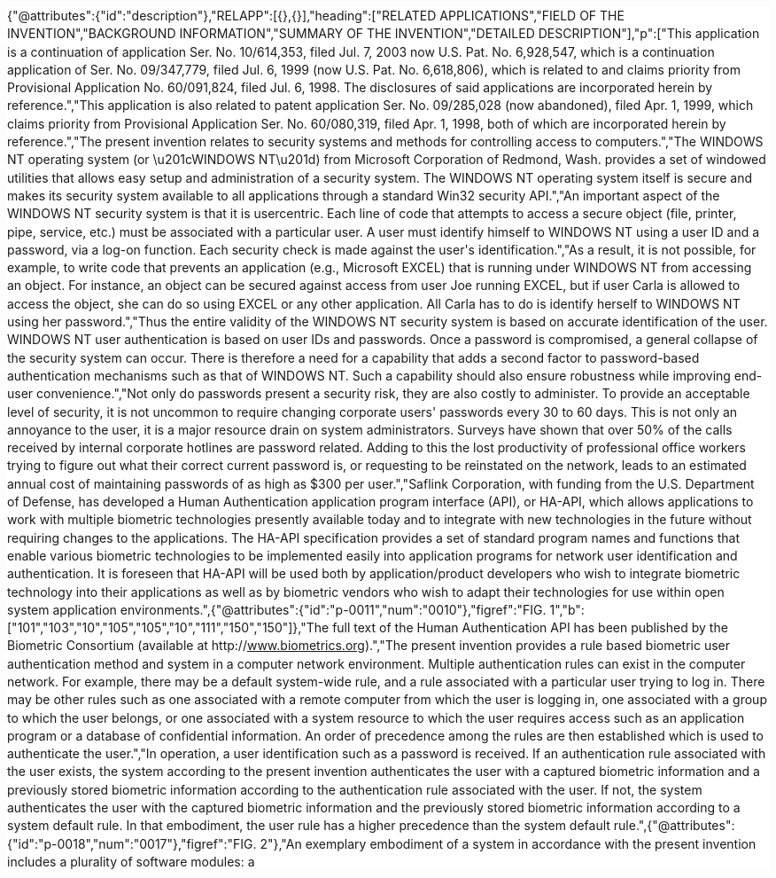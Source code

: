{"@attributes":{"id":"description"},"RELAPP":[{},{}],"heading":["RELATED APPLICATIONS","FIELD OF THE INVENTION","BACKGROUND INFORMATION","SUMMARY OF THE INVENTION","DETAILED DESCRIPTION"],"p":["This application is a continuation of application Ser. No. 10\/614,353, filed Jul. 7, 2003 now U.S. Pat. No. 6,928,547, which is a continuation application of Ser. No. 09\/347,779, filed Jul. 6, 1999 (now U.S. Pat. No. 6,618,806), which is related to and claims priority from Provisional Application No. 60\/091,824, filed Jul. 6, 1998. The disclosures of said applications are incorporated herein by reference.","This application is also related to patent application Ser. No. 09\/285,028 (now abandoned), filed Apr. 1, 1999, which claims priority from Provisional Application Ser. No. 60\/080,319, filed Apr. 1, 1998, both of which are incorporated herein by reference.","The present invention relates to security systems and methods for controlling access to computers.","The WINDOWS NT operating system (or \u201cWINDOWS NT\u201d) from Microsoft Corporation of Redmond, Wash. provides a set of windowed utilities that allows easy setup and administration of a security system. The WINDOWS NT operating system itself is secure and makes its security system available to all applications through a standard Win32 security API.","An important aspect of the WINDOWS NT security system is that it is usercentric. Each line of code that attempts to access a secure object (file, printer, pipe, service, etc.) must be associated with a particular user. A user must identify himself to WINDOWS NT using a user ID and a password, via a log-on function. Each security check is made against the user's identification.","As a result, it is not possible, for example, to write code that prevents an application (e.g., Microsoft EXCEL) that is running under WINDOWS NT from accessing an object. For instance, an object can be secured against access from user Joe running EXCEL, but if user Carla is allowed to access the object, she can do so using EXCEL or any other application. All Carla has to do is identify herself to WINDOWS NT using her password.","Thus the entire validity of the WINDOWS NT security system is based on accurate identification of the user. WINDOWS NT user authentication is based on user IDs and passwords. Once a password is compromised, a general collapse of the security system can occur. There is therefore a need for a capability that adds a second factor to password-based authentication mechanisms such as that of WINDOWS NT. Such a capability should also ensure robustness while improving end-user convenience.","Not only do passwords present a security risk, they are also costly to administer. To provide an acceptable level of security, it is not uncommon to require changing corporate users' passwords every 30 to 60 days. This is not only an annoyance to the user, it is a major resource drain on system administrators. Surveys have shown that over 50% of the calls received by internal corporate hotlines are password related. Adding to this the lost productivity of professional office workers trying to figure out what their correct current password is, or requesting to be reinstated on the network, leads to an estimated annual cost of maintaining passwords of as high as $300 per user.","Saflink Corporation, with funding from the U.S. Department of Defense, has developed a Human Authentication application program interface (API), or HA-API, which allows applications to work with multiple biometric technologies presently available today and to integrate with new technologies in the future without requiring changes to the applications. The HA-API specification provides a set of standard program names and functions that enable various biometric technologies to be implemented easily into application programs for network user identification and authentication. It is foreseen that HA-API will be used both by application\/product developers who wish to integrate biometric technology into their applications as well as by biometric vendors who wish to adapt their technologies for use within open system application environments.",{"@attributes":{"id":"p-0011","num":"0010"},"figref":"FIG. 1","b":["101","103","10","105","105","10","111","150","150"]},"The full text of the Human Authentication API has been published by the Biometric Consortium (available at http:\/\/www.biometrics.org).","The present invention provides a rule based biometric user authentication method and system in a computer network environment. Multiple authentication rules can exist in the computer network. For example, there may be a default system-wide rule, and a rule associated with a particular user trying to log in. There may be other rules such as one associated with a remote computer from which the user is logging in, one associated with a group to which the user belongs, or one associated with a system resource to which the user requires access such as an application program or a database of confidential information. An order of precedence among the rules are then established which is used to authenticate the user.","In operation, a user identification such as a password is received. If an authentication rule associated with the user exists, the system according to the present invention authenticates the user with a captured biometric information and a previously stored biometric information according to the authentication rule associated with the user. If not, the system authenticates the user with the captured biometric information and the previously stored biometric information according to a system default rule. In that embodiment, the user rule has a higher precedence than the system default rule.",{"@attributes":{"id":"p-0018","num":"0017"},"figref":"FIG. 2"},"An exemplary embodiment of a system in accordance with the present invention includes a plurality of software modules: a